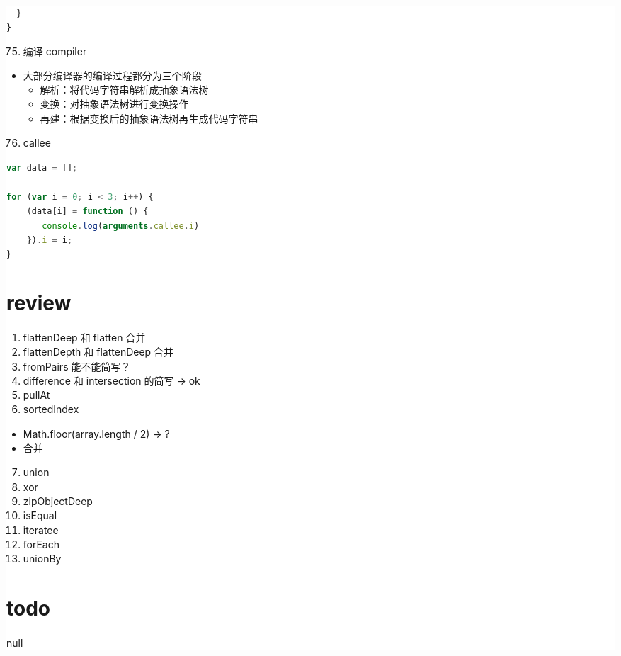 ```js
  }
}
```

75. 编译 compiler

  - 大部分编译器的编译过程都分为三个阶段
    - 解析：将代码字符串解析成抽象语法树
    - 变换：对抽象语法树进行变换操作
    - 再建：根据变换后的抽象语法树再生成代码字符串

76. callee

```js
var data = [];

for (var i = 0; i < 3; i++) {
    (data[i] = function () {
       console.log(arguments.callee.i) 
    }).i = i;
}
```


# review

1. flattenDeep 和 flatten 合并
2. flattenDepth 和 flattenDeep 合并
3. fromPairs 能不能简写？
4. difference 和 intersection 的简写  -> ok
5. pullAt
6. sortedIndex
  - Math.floor(array.length / 2) -> ?
  - 合并
7. union
8. xor
9. zipObjectDeep
10. isEqual
11. iteratee
12. forEach
13. unionBy

# todo

null